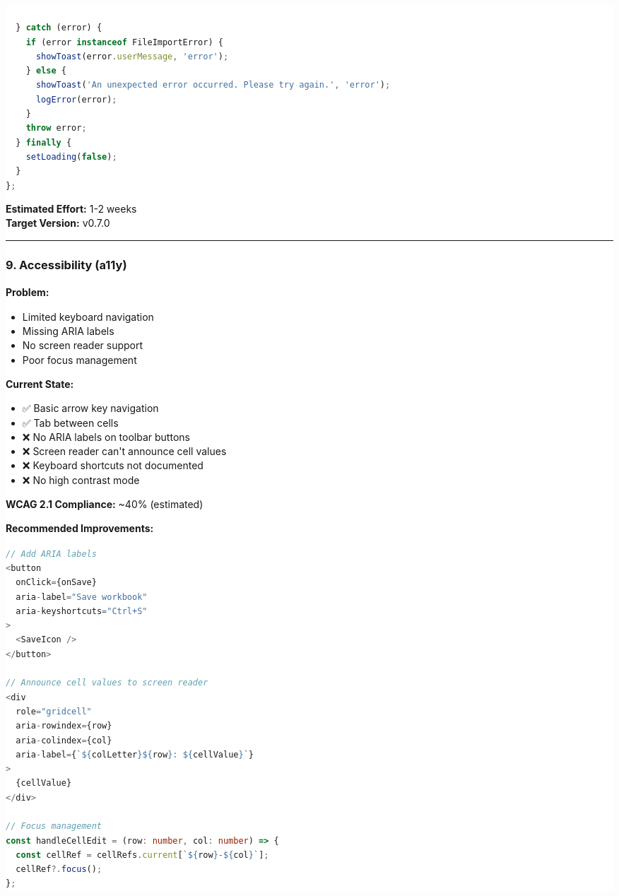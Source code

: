 ```typescript
    
  } catch (error) {
    if (error instanceof FileImportError) {
      showToast(error.userMessage, 'error');
    } else {
      showToast('An unexpected error occurred. Please try again.', 'error');
      logError(error);
    }
    throw error;
  } finally {
    setLoading(false);
  }
};
```

**Estimated Effort:** 1-2 weeks  
**Target Version:** v0.7.0

---

### 9. Accessibility (a11y)

**Problem:**
- Limited keyboard navigation
- Missing ARIA labels
- No screen reader support
- Poor focus management

**Current State:**
- ✅ Basic arrow key navigation
- ✅ Tab between cells
- ❌ No ARIA labels on toolbar buttons
- ❌ Screen reader can't announce cell values
- ❌ Keyboard shortcuts not documented
- ❌ No high contrast mode

**WCAG 2.1 Compliance:** ~40% (estimated)

**Recommended Improvements:**

```typescript
// Add ARIA labels
<button
  onClick={onSave}
  aria-label="Save workbook"
  aria-keyshortcuts="Ctrl+S"
>
  <SaveIcon />
</button>

// Announce cell values to screen reader
<div
  role="gridcell"
  aria-rowindex={row}
  aria-colindex={col}
  aria-label={`${colLetter}${row}: ${cellValue}`}
>
  {cellValue}
</div>

// Focus management
const handleCellEdit = (row: number, col: number) => {
  const cellRef = cellRefs.current[`${row}-${col}`];
  cellRef?.focus();
};

```